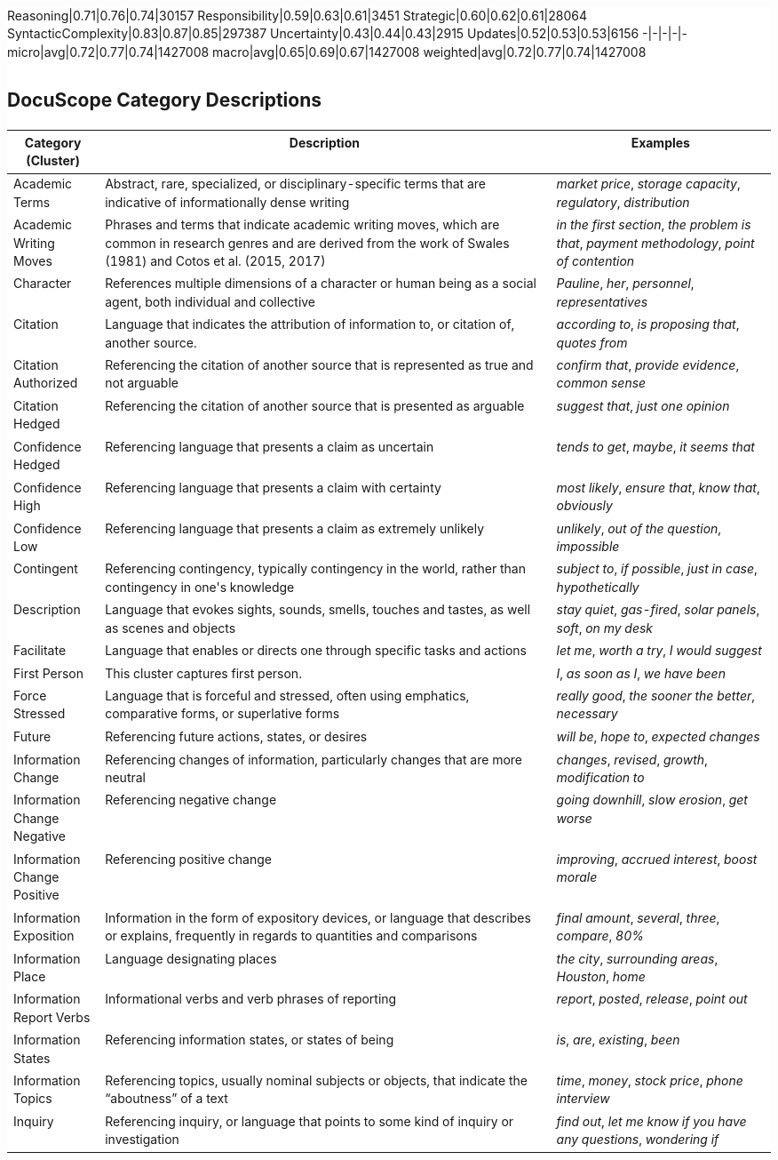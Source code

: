 Reasoning|0.71|0.76|0.74|30157
Responsibility|0.59|0.63|0.61|3451
Strategic|0.60|0.62|0.61|28064
SyntacticComplexity|0.83|0.87|0.85|297387
Uncertainty|0.43|0.44|0.43|2915
Updates|0.52|0.53|0.53|6156
-|-|-|-|-
micro|avg|0.72|0.77|0.74|1427008
macro|avg|0.65|0.69|0.67|1427008
weighted|avg|0.72|0.77|0.74|1427008


## DocuScope Category Descriptions

Category (Cluster)|Description|Examples
-|-|-
Academic Terms|Abstract, rare, specialized, or disciplinary-specific terms that are indicative of informationally dense writing|*market price*, *storage capacity*, *regulatory*, *distribution*
Academic Writing Moves|Phrases and terms that indicate academic writing moves, which are common in research genres and are derived from the work of Swales (1981) and Cotos et al. (2015, 2017)|*in the first section*, *the problem is that*, *payment methodology*, *point of contention*
Character|References multiple dimensions of a character or human being as a social agent, both individual and collective|*Pauline*, *her*, *personnel*, *representatives*
Citation|Language that indicates the attribution of information to, or citation of, another source.|*according to*, *is proposing that*, *quotes from*
Citation Authorized|Referencing the citation of another source that is represented as true and not arguable|*confirm that*, *provide evidence*, *common sense*
Citation Hedged|Referencing the citation of another source that is presented as arguable|*suggest that*, *just one opinion*
Confidence Hedged|Referencing language that presents a claim as uncertain|*tends to get*, *maybe*, *it seems that*
Confidence High|Referencing language that presents a claim with certainty|*most likely*, *ensure that*, *know that*, *obviously*
Confidence Low|Referencing language that presents a claim as extremely unlikely|*unlikely*, *out of the question*, *impossible*
Contingent|Referencing contingency, typically contingency in the world, rather than contingency in one's knowledge|*subject to*, *if possible*, *just in case*, *hypothetically*
Description|Language that evokes sights, sounds, smells, touches and tastes, as well as scenes and objects|*stay quiet*, *gas-fired*, *solar panels*, *soft*, *on my desk*
Facilitate|Language that enables or directs one through specific tasks and actions|*let me*, *worth a try*, *I would suggest*
First Person|This cluster captures first person.|*I*, *as soon as I*, *we have been*
Force Stressed|Language that is forceful and stressed, often using emphatics, comparative forms, or superlative forms|*really good*, *the sooner the better*, *necessary*
Future|Referencing future actions, states, or desires|*will be*, *hope to*, *expected changes*
Information Change|Referencing changes of information, particularly changes that are more neutral|*changes*, *revised*, *growth*, *modification to*
Information Change Negative|Referencing negative change|*going downhill*, *slow erosion*, *get worse*
Information Change Positive|Referencing positive change|*improving*, *accrued interest*, *boost morale*
Information Exposition|Information in the form of expository devices, or language that describes or explains, frequently in regards to quantities and comparisons|*final amount*, *several*, *three*, *compare*, *80%*
Information Place|Language designating places|*the city*, *surrounding areas*, *Houston*, *home*
Information Report Verbs|Informational verbs and verb phrases of reporting|*report*, *posted*, *release*, *point out*
Information States|Referencing information states, or states of being|*is*, *are*, *existing*, *been*
Information Topics|Referencing topics, usually nominal subjects or objects, that indicate the “aboutness” of a text|*time*, *money*, *stock price*, *phone interview*
Inquiry|Referencing inquiry, or language that points to some kind of inquiry or investigation|*find out*, *let me know if you have any questions*, *wondering if*